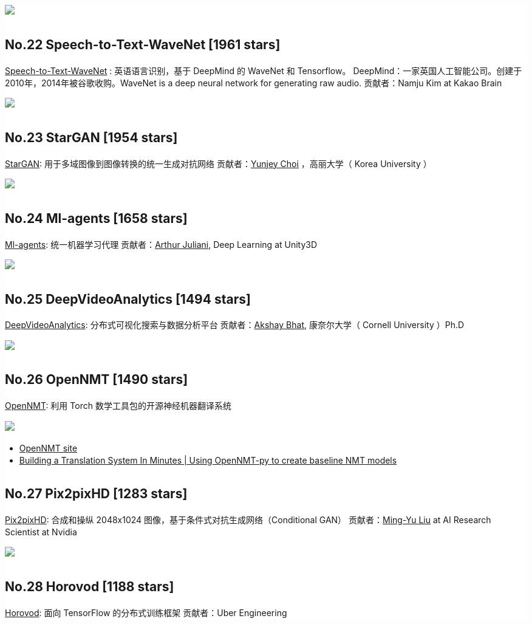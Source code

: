 ![](http://riboseyim-qiniu.riboseyim.com/Face_classification.jpg)

## No.22 Speech-to-Text-WaveNet [1961 stars]
[Speech-to-Text-WaveNet](https://github.com/buriburisuri/speech-to-text-wavenet) : 英语语言识别，基于 DeepMind 的 WaveNet 和 Tensorflow。
DeepMind：一家英国人工智能公司。创建于2010年，2014年被谷歌收购。WaveNet is a deep neural network for generating raw audio.
贡献者：Namju Kim at Kakao Brain

![](http://riboseyim-qiniu.riboseyim.com/Speech-to-Text-WaveNet.png)

## No.23 StarGAN [1954 stars]
[StarGAN](https://github.com/yunjey/StarGAN): 用于多域图像到图像转换的统一生成对抗网络
贡献者：[Yunjey Choi](https://medium.com/@yunjey.choi) ，高丽大学（ Korea University ）

![](http://riboseyim-qiniu.riboseyim.com/StarGAN.png)

## No.24 Ml-agents [1658 stars]
[Ml-agents](https://github.com/Unity-Technologies/ml-agents): 统一机器学习代理
贡献者：[Arthur Juliani](https://medium.com/@awjuliani), Deep Learning at Unity3D

![](http://riboseyim-qiniu.riboseyim.com/Ml-agents.png)

## No.25 DeepVideoAnalytics [1494 stars]
[DeepVideoAnalytics](https://github.com/AKSHAYUBHAT/DeepVideoAnalytics/): 分布式可视化搜索与数据分析平台
贡献者：[Akshay Bhat](https://medium.com/@akshayubhat), 康奈尔大学（ Cornell University ）Ph.D

![](http://riboseyim-qiniu.riboseyim.com/DeepVideoAnalytics.png)

## No.26 OpenNMT [1490 stars]
[OpenNMT](https://github.com/OpenNMT/OpenNMT): 利用 Torch 数学工具包的开源神经机器翻译系统

![](http://riboseyim-qiniu.riboseyim.com/OpenNMT.png)

- [OpenNMT site](http://opennmt.net/)
- [Building a Translation System In Minutes | Using OpenNMT-py to create baseline NMT models](https://towardsdatascience.com/building-a-translation-system-in-minutes-d82a154f603e)

## No.27 Pix2pixHD [1283 stars]
[Pix2pixHD](https://github.com/NVIDIA/pix2pixHD): 合成和操纵 2048x1024 图像，基于条件式对抗生成网络（Conditional GAN）
贡献者：[Ming-Yu Liu](https://medium.com/@liu_mingyu) at AI Research Scientist at Nvidia

![](http://riboseyim-qiniu.riboseyim.com/Pix2pixHD.png)

## No.28 Horovod [1188 stars]
[Horovod](https://github.com/uber/horovod): 面向 TensorFlow 的分布式训练框架
贡献者：Uber Engineering
